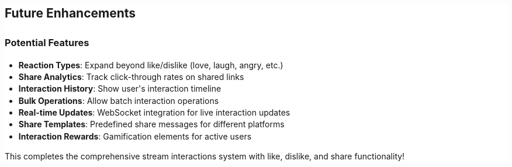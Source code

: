 ## Future Enhancements

### Potential Features

-   **Reaction Types**: Expand beyond like/dislike (love, laugh, angry, etc.)
-   **Share Analytics**: Track click-through rates on shared links
-   **Interaction History**: Show user's interaction timeline
-   **Bulk Operations**: Allow batch interaction operations
-   **Real-time Updates**: WebSocket integration for live interaction updates
-   **Share Templates**: Predefined share messages for different platforms
-   **Interaction Rewards**: Gamification elements for active users

This completes the comprehensive stream interactions system with like, dislike, and share functionality!

